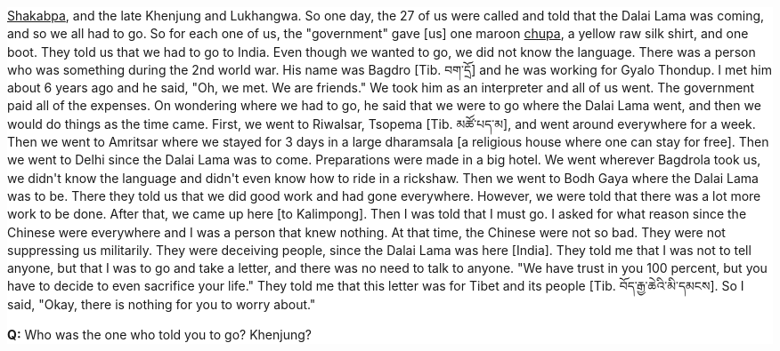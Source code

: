 <a href="#" data-tooltip="[tib. ཞྭ་སྒབ་པ] The name of the family of an important lay official during the 1940s and 1950s.">Shakabpa</a>, and the late Khenjung and Lukhangwa. So one day, the 27 of us were called and told that the Dalai Lama was coming, and so we all had to go. So for each one of us, the "government" gave [us] one maroon <a href="#" data-tooltip="[tib. ཕྱུ་པ] The traditional Tibetan men and women&#x27;s dress. It is like a robe that is tied at the waist. Both men and women wear such dresses, although they differ slightly in color and in style.">chupa</a>, a yellow raw silk shirt, and one boot. They told us that we had to go to India. Even though we wanted to go, we did not know the language. There was a person who was something during the 2nd world war. His name was Bagdro [Tib. བག་དྲོ] and he was working for Gyalo Thondup. I met him about 6 years ago and he said, "Oh, we met. We are friends." We took him as an interpreter and all of us went. The government paid all of the expenses. On wondering where we had to go, he said that we were to go where the Dalai Lama went, and then we would do things as the time came. First, we went to Riwalsar, Tsopema [Tib. མཚོ་པད་མ], and went around everywhere for a week. Then we went to Amritsar where we stayed for 3 days in a large dharamsala [a religious house where one can stay for free]. Then we went to Delhi since the Dalai Lama was to come. Preparations were made in a big hotel. We went wherever Bagdrola took us, we didn't know the language and didn't even know how to ride in a rickshaw. Then we went to Bodh Gaya where the Dalai Lama was to be. There they told us that we did good work and had gone everywhere. However, we were told that there was a lot more work to be done. After that, we came up here [to Kalimpong]. Then I was told that I must go. I asked for what reason since the Chinese were everywhere and I was a person that knew nothing. At that time, the Chinese were not so bad. They were not suppressing us militarily. They were deceiving people, since the Dalai Lama was here [India]. They told me that I was not to tell anyone, but that I was to go and take a letter, and there was no need to talk to anyone. "We have trust in you 100 percent, but you have to decide to even sacrifice your life." They told me that this letter was for Tibet and its people [Tib. བོད་རྒྱ་ཆེའི་མི་དམངས]. So I said, "Okay, there is nothing for you to worry about."   

**Q:**  Who was the one who told you to go? Khenjung?   
